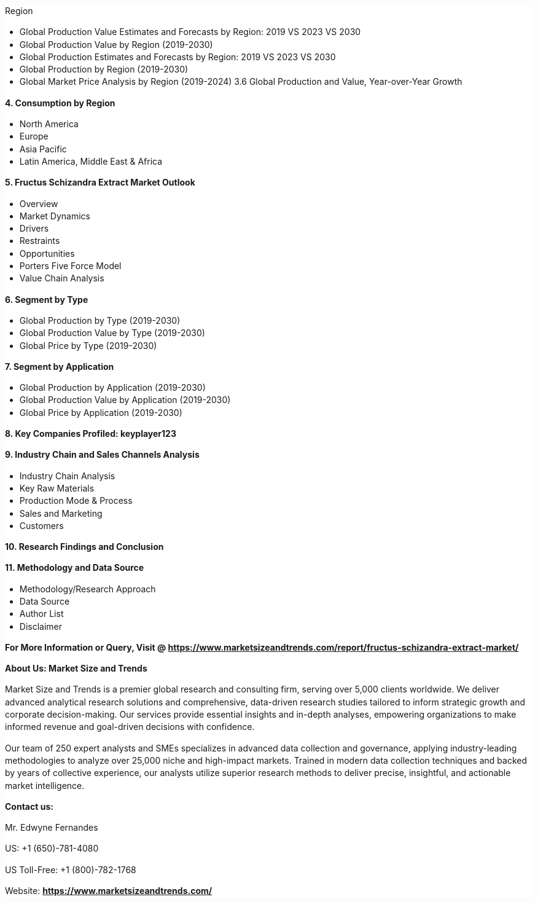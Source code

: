 Region</strong></p><ul><li>Global Production Value Estimates and Forecasts by Region: 2019 VS 2023 VS 2030</li><li>Global Production Value by Region (2019-2030)</li><li>Global Production Estimates and Forecasts by Region: 2019 VS 2023 VS 2030</li><li>Global Production by Region (2019-2030)</li><li>Global Market Price Analysis by Region (2019-2024) 3.6 Global Production and Value, Year-over-Year Growth</li></ul><p><strong>4. Consumption by Region</strong></p><ul><li>North America</li><li>Europe</li><li>Asia Pacific</li><li>Latin America, Middle East &amp; Africa</li></ul><p><strong>5. Fructus Schizandra Extract Market Outlook</strong></p><ul><li>Overview</li><li>Market Dynamics</li><li>Drivers</li><li>Restraints</li><li>Opportunities</li><li>Porters Five Force Model</li><li>Value Chain Analysis&nbsp;</li></ul><p><strong>6. Segment by Type</strong></p><ul><li>Global Production by Type (2019-2030)</li><li>Global Production Value by Type (2019-2030)</li><li>Global Price by Type (2019-2030)</li></ul><p><strong>7. Segment by Application</strong></p><ul><li>Global Production by Application (2019-2030)</li><li>Global Production Value by Application (2019-2030)</li><li>Global Price by Application (2019-2030)</li></ul><p><strong>8. Key Companies Profiled: keyplayer123</strong></p><p><strong>9. Industry Chain and Sales Channels Analysis</strong></p><ul><li>Industry Chain Analysis</li><li>Key Raw Materials</li><li>Production Mode &amp; Process</li><li>Sales and Marketing</li><li>Customers</li></ul><p><strong>10. Research Findings and Conclusion</strong></p><p><strong>11. Methodology and Data Source</strong></p><ul><li>Methodology/Research Approach</li><li>Data Source</li><li>Author List</li><li>Disclaimer</li></ul></p><p><strong>For More Information or Query, Visit @ <a href="https://www.marketsizeandtrends.com/report/fructus-schizandra-extract-market/">https://www.marketsizeandtrends.com/report/fructus-schizandra-extract-market/</a></strong></p><p><strong>About Us: Market Size and Trends</strong></p><p>Market Size and Trends is a premier global research and consulting firm, serving over 5,000 clients worldwide. We deliver advanced analytical research solutions and comprehensive, data-driven research studies tailored to inform strategic growth and corporate decision-making. Our services provide essential insights and in-depth analyses, empowering organizations to make informed revenue and goal-driven decisions with confidence.</p><p>Our team of 250 expert analysts and SMEs specializes in advanced data collection and governance, applying industry-leading methodologies to analyze over 25,000 niche and high-impact markets. Trained in modern data collection techniques and backed by years of collective experience, our analysts utilize superior research methods to deliver precise, insightful, and actionable market intelligence.</p><p><strong>Contact us:</strong></p><p>Mr. Edwyne Fernandes</p><p>US: +1 (650)-781-4080</p><p>US Toll-Free: +1 (800)-782-1768</p><p>Website: <strong><a href="https://www.marketsizeandtrends.com/">https://www.marketsizeandtrends.com/</a></strong></p>
